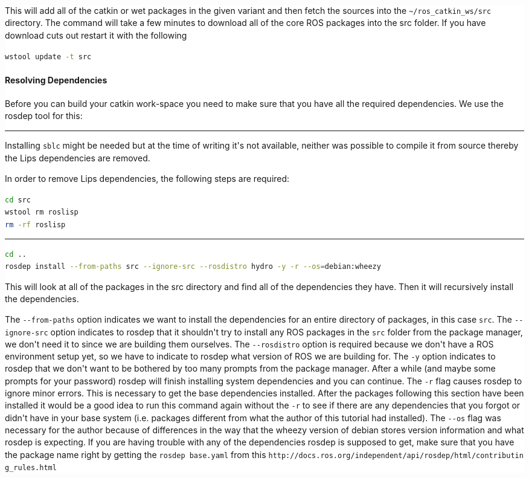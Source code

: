 
This will add all of the catkin or wet packages in the given variant and then fetch the sources into the `~/ros_catkin_ws/src` directory. The command will take a few minutes to download all of the core ROS packages into the src folder.
If you have download cuts out restart it with the following
```bash
wstool update -t src
```

#### Resolving Dependencies
Before you can build your catkin work-space you need to make sure that you have all the required dependencies. We use the rosdep tool for this:

----

Installing `sblc` might be needed but at the time of writing it's not available, neither was possible to compile it from source thereby the Lips dependencies are removed.

In order to remove Lips dependencies, the following steps are required:
```bash
cd src
wstool rm roslisp
rm -rf roslisp
```

----


```bash
cd ..
rosdep install --from-paths src --ignore-src --rosdistro hydro -y -r --os=debian:wheezy
```

This will look at all of the packages in the src directory and find all of the dependencies they have. Then it will recursively install the dependencies.

The `--from-paths` option indicates we want to install the dependencies for an entire directory of packages, in this case `src`.
The `--ignore-src` option indicates to rosdep that it shouldn't try to install any ROS packages in the `src` folder from the package manager, we don't need it to since we are building them ourselves.
The `--rosdistro` option is required because we don't have a ROS environment setup yet, so we have to indicate to rosdep what version of ROS we are building for.
The `-y` option indicates to rosdep that we don't want to be bothered by too many prompts from the package manager. After a while (and maybe some prompts for your password) rosdep will finish installing system dependencies and you can continue.
The `-r` flag causes rosdep to ignore minor errors. This is necessary to get the base dependencies installed. After the packages following this section have been installed it would be a good idea to run this command again without the `-r` to see if there are any dependencies that you forgot or didn't have in your base system (i.e. packages different from what the author of this tutorial had installed).
The `--os` flag was necessary for the author because of differences in the way that the wheezy version of debian stores version information and what rosdep is expecting. If you are having trouble with any of the dependencies rosdep is supposed to get, make sure that you have the package name right by getting the `rosdep base.yaml` from this `http://docs.ros.org/independent/api/rosdep/html/contributing_rules.html`
